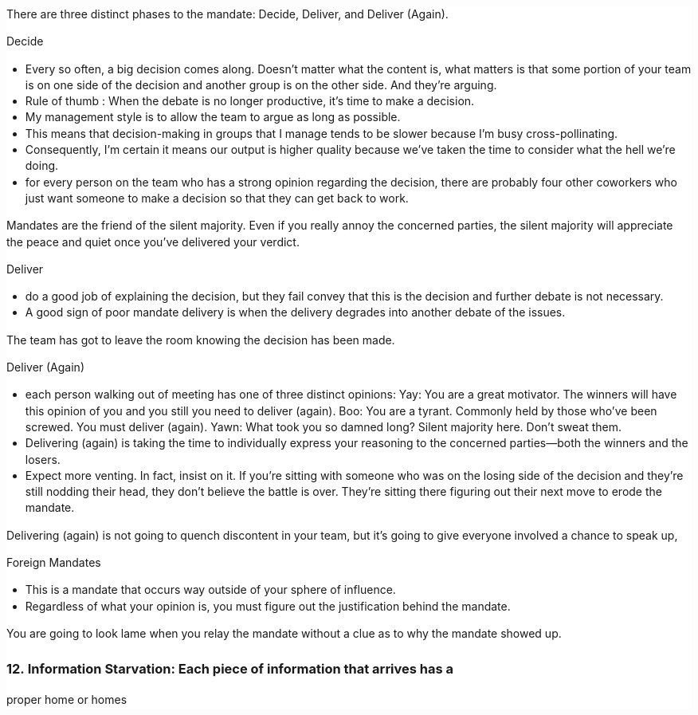 There are three distinct phases to the mandate: Decide, Deliver, and Deliver (Again).

Decide
- Every so often, a big decision comes along. Doesn’t matter what the content
  is, what matters is that some portion of your team is on one side of the
  decision and another group is on the other side. And they’re arguing.
- Rule of thumb : When the debate is no longer productive, it’s time to make a
  decision.
- My management style is to allow the team to argue as long as possible.
- This means that decision-making in groups that I manage tends to be slower
  because I’m busy cross-pollinating.
- Consequently, I’m certain it means our output is higher quality because we’ve
  taken the time to consider what the hell we’re doing.
- for every person on the team who has a strong opinion regarding the decision,
  there are probably four other coworkers who just want someone to make a
  decision so that they can get back to work.

Mandates are the friend of the silent majority. Even if you really annoy the
concerned parties, the silent majority will appreciate the peace and quiet once
you’ve delivered your verdict.

Deliver
- do a good job of explaining the decision, but they fail convey that this is
  the decision and further debate is not necessary.
- A good sign of poor mandate delivery is when the delivery degrades into
  another debate of the issues.

The team has got to leave the room knowing the decision has been made.

Deliver (Again)
- each person walking out of meeting has one of three distinct opinions: Yay:
  You are a great motivator. The winners will have this opinion of you and you
  still you need to deliver (again). Boo: You are a tyrant. Commonly held by
  those who’ve been screwed. You must deliver (again). Yawn: What took you so
  damned long? Silent majority here. Don’t sweat them.
- Delivering (again) is taking the time to individually express your reasoning
  to the concerned parties—both the winners and the losers.
- Expect more venting. In fact, insist on it. If you’re sitting with someone
  who was on the losing side of the decision and they’re still nodding their
  head, they don’t believe the battle is over. They’re sitting there figuring
  out their next move to erode the mandate.

Delivering (again) is not going to quench discontent in your team, but it’s going to give everyone involved a chance to speak up,

Foreign Mandates
- This is a mandate that occurs way outside of your sphere of influence.
- Regardless of what your opinion is, you must figure out the justification behind the mandate.

You are going to look lame when you relay the mandate without a clue as to why the mandate showed up.

### 12. Information Starvation: Each piece of information that arrives has a
proper home or homes
